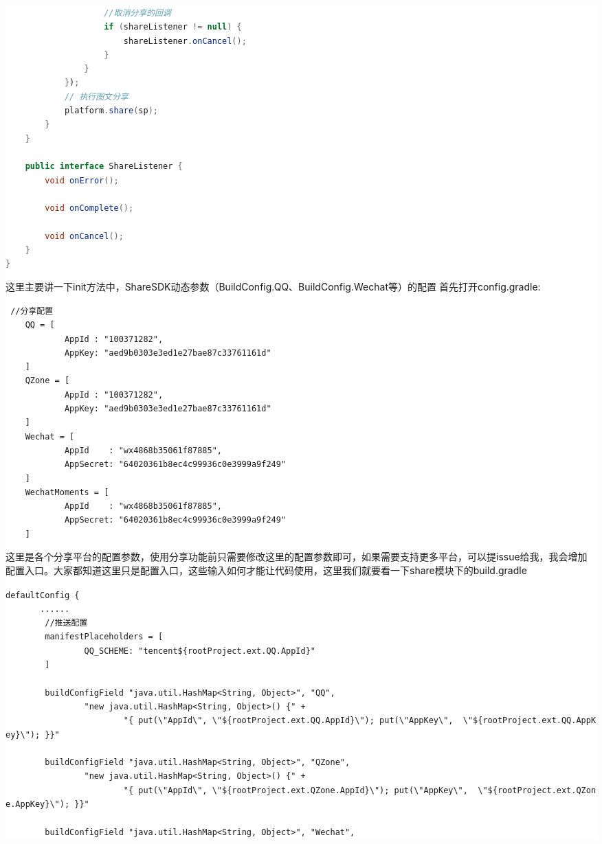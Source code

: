 ```java
                    //取消分享的回调
                    if (shareListener != null) {
                        shareListener.onCancel();
                    }
                }
            });
            // 执行图文分享
            platform.share(sp);
        }
    }

    public interface ShareListener {
        void onError();

        void onComplete();

        void onCancel();
    }
}

```
这里主要讲一下init方法中，ShareSDK动态参数（BuildConfig.QQ、BuildConfig.Wechat等）的配置
首先打开config.gradle:
```
 //分享配置
    QQ = [
            AppId : "100371282",
            AppKey: "aed9b0303e3ed1e27bae87c33761161d"
    ]
    QZone = [
            AppId : "100371282",
            AppKey: "aed9b0303e3ed1e27bae87c33761161d"
    ]
    Wechat = [
            AppId    : "wx4868b35061f87885",
            AppSecret: "64020361b8ec4c99936c0e3999a9f249"
    ]
    WechatMoments = [
            AppId    : "wx4868b35061f87885",
            AppSecret: "64020361b8ec4c99936c0e3999a9f249"
    ]
```
这里是各个分享平台的配置参数，使用分享功能前只需要修改这里的配置参数即可，如果需要支持更多平台，可以提issue给我，我会增加配置入口。大家都知道这里只是配置入口，这些输入如何才能让代码使用，这里我们就要看一下share模块下的build.gradle

```
defaultConfig {
       ......
        //推送配置
        manifestPlaceholders = [
                QQ_SCHEME: "tencent${rootProject.ext.QQ.AppId}"
        ]

        buildConfigField "java.util.HashMap<String, Object>", "QQ",
                "new java.util.HashMap<String, Object>() {" +
                        "{ put(\"AppId\", \"${rootProject.ext.QQ.AppId}\"); put(\"AppKey\",  \"${rootProject.ext.QQ.AppKey}\"); }}"

        buildConfigField "java.util.HashMap<String, Object>", "QZone",
                "new java.util.HashMap<String, Object>() {" +
                        "{ put(\"AppId\", \"${rootProject.ext.QZone.AppId}\"); put(\"AppKey\",  \"${rootProject.ext.QZone.AppKey}\"); }}"

        buildConfigField "java.util.HashMap<String, Object>", "Wechat",
```